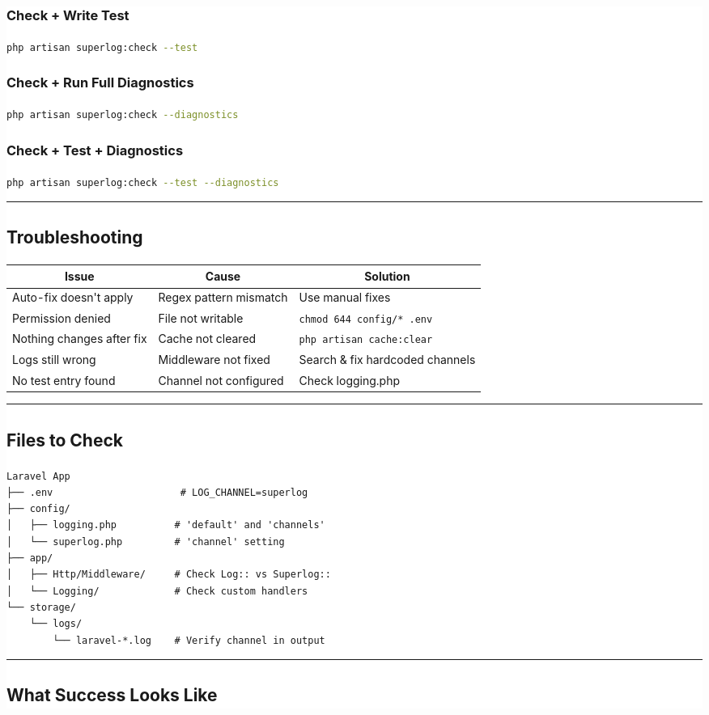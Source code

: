 ### Check + Write Test
```bash
php artisan superlog:check --test
```

### Check + Run Full Diagnostics
```bash
php artisan superlog:check --diagnostics
```

### Check + Test + Diagnostics
```bash
php artisan superlog:check --test --diagnostics
```

---

## Troubleshooting

| Issue | Cause | Solution |
|-------|-------|----------|
| Auto-fix doesn't apply | Regex pattern mismatch | Use manual fixes |
| Permission denied | File not writable | `chmod 644 config/* .env` |
| Nothing changes after fix | Cache not cleared | `php artisan cache:clear` |
| Logs still wrong | Middleware not fixed | Search & fix hardcoded channels |
| No test entry found | Channel not configured | Check logging.php |

---

## Files to Check

```
Laravel App
├── .env                      # LOG_CHANNEL=superlog
├── config/
│   ├── logging.php          # 'default' and 'channels'
│   └── superlog.php         # 'channel' setting
├── app/
│   ├── Http/Middleware/     # Check Log:: vs Superlog::
│   └── Logging/             # Check custom handlers
└── storage/
    └── logs/
        └── laravel-*.log    # Verify channel in output
```

---

## What Success Looks Like
